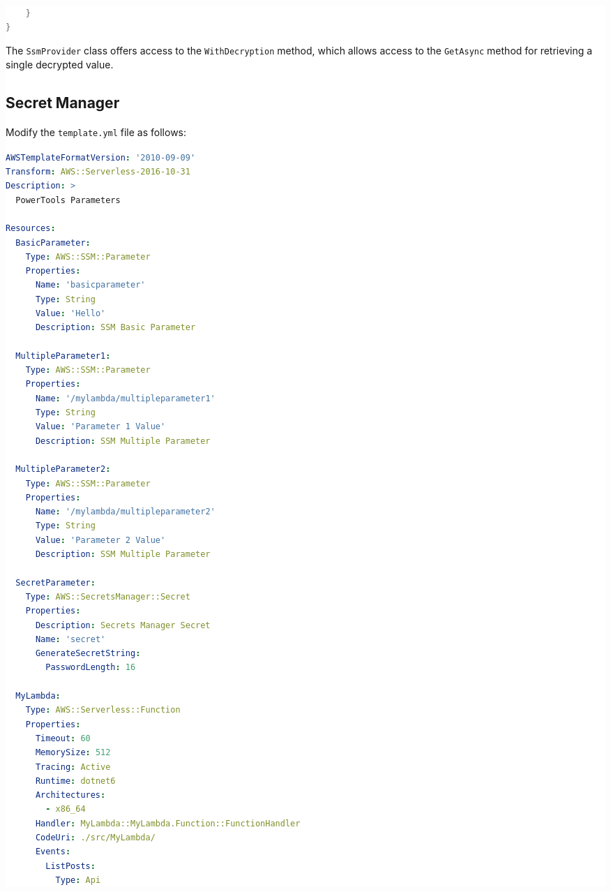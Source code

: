 ```csharp
    }
}
```

The `SsmProvider` class offers access to the `WithDecryption` method, which allows access to the `GetAsync` method for retrieving a single decrypted value.

## Secret Manager

Modify the `template.yml` file as follows:

```yaml
AWSTemplateFormatVersion: '2010-09-09'
Transform: AWS::Serverless-2016-10-31
Description: >
  PowerTools Parameters

Resources:
  BasicParameter:
    Type: AWS::SSM::Parameter
    Properties:
      Name: 'basicparameter'
      Type: String
      Value: 'Hello'
      Description: SSM Basic Parameter

  MultipleParameter1:
    Type: AWS::SSM::Parameter
    Properties:
      Name: '/mylambda/multipleparameter1'
      Type: String
      Value: 'Parameter 1 Value'
      Description: SSM Multiple Parameter

  MultipleParameter2:
    Type: AWS::SSM::Parameter
    Properties:
      Name: '/mylambda/multipleparameter2'
      Type: String
      Value: 'Parameter 2 Value'
      Description: SSM Multiple Parameter

  SecretParameter:
    Type: AWS::SecretsManager::Secret
    Properties:
      Description: Secrets Manager Secret
      Name: 'secret'
      GenerateSecretString:
        PasswordLength: 16

  MyLambda:
    Type: AWS::Serverless::Function
    Properties:
      Timeout: 60
      MemorySize: 512
      Tracing: Active
      Runtime: dotnet6
      Architectures:
        - x86_64    
      Handler: MyLambda::MyLambda.Function::FunctionHandler
      CodeUri: ./src/MyLambda/
      Events:
        ListPosts:
          Type: Api
```